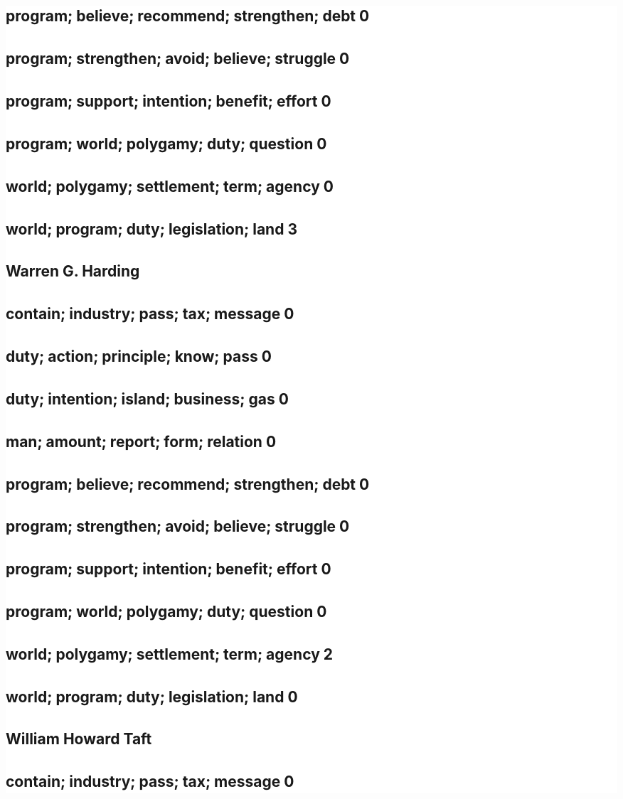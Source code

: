 ##   program; believe; recommend; strengthen; debt                0
##   program; strengthen; avoid; believe; struggle                0
##   program; support; intention; benefit; effort                 0
##   program; world; polygamy; duty; question                     0
##   world; polygamy; settlement; term; agency                    0
##   world; program; duty; legislation; land                      3
##                                                
##                                                 Warren G. Harding
##   contain; industry; pass; tax; message                         0
##   duty; action; principle; know; pass                           0
##   duty; intention; island; business; gas                        0
##   man; amount; report; form; relation                           0
##   program; believe; recommend; strengthen; debt                 0
##   program; strengthen; avoid; believe; struggle                 0
##   program; support; intention; benefit; effort                  0
##   program; world; polygamy; duty; question                      0
##   world; polygamy; settlement; term; agency                     2
##   world; program; duty; legislation; land                       0
##                                                
##                                                 William Howard Taft
##   contain; industry; pass; tax; message                           0